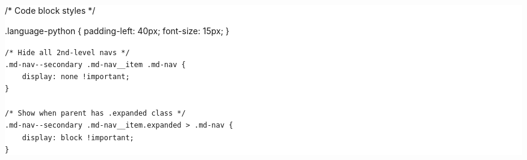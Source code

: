   /* Code block styles */

  .language-python {
    padding-left: 40px;
    font-size: 15px;
  }

    /* Hide all 2nd-level navs */
    .md-nav--secondary .md-nav__item .md-nav {
        display: none !important;
    }

    /* Show when parent has .expanded class */
    .md-nav--secondary .md-nav__item.expanded > .md-nav {
        display: block !important;
    }
  

</style>
